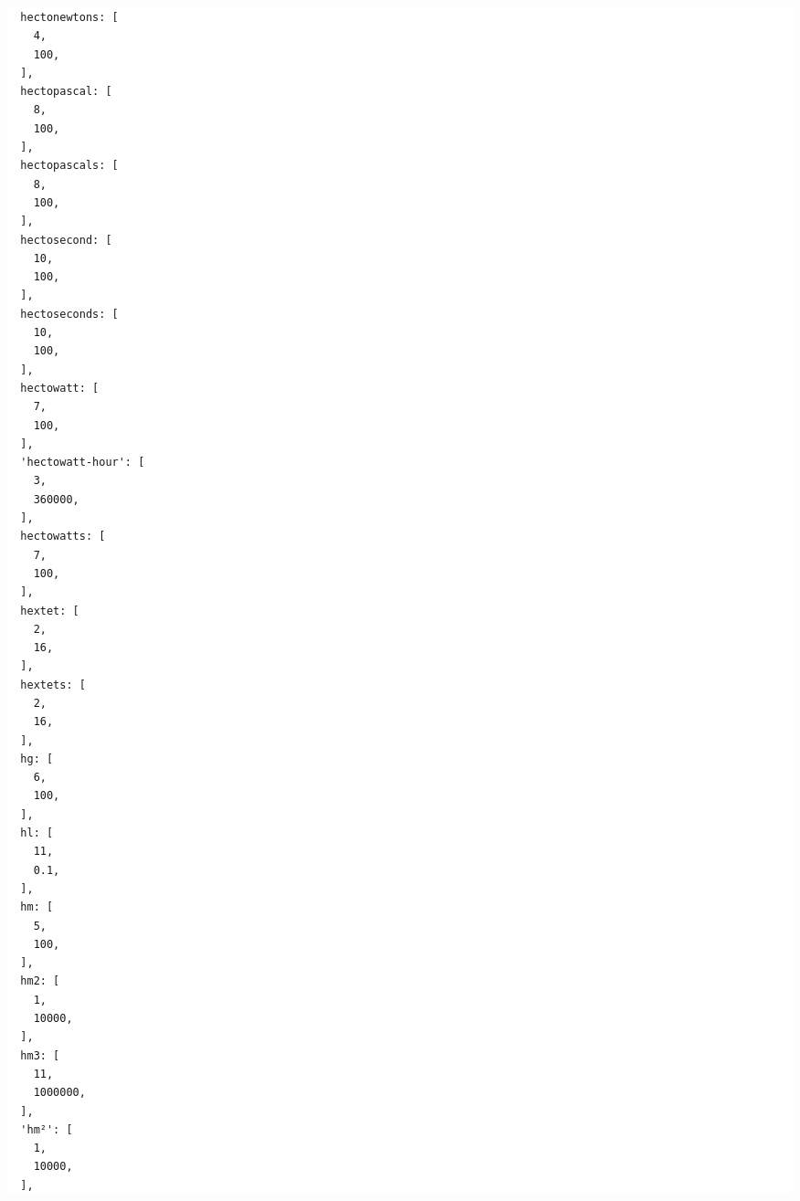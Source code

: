       hectonewtons: [
        4,
        100,
      ],
      hectopascal: [
        8,
        100,
      ],
      hectopascals: [
        8,
        100,
      ],
      hectosecond: [
        10,
        100,
      ],
      hectoseconds: [
        10,
        100,
      ],
      hectowatt: [
        7,
        100,
      ],
      'hectowatt-hour': [
        3,
        360000,
      ],
      hectowatts: [
        7,
        100,
      ],
      hextet: [
        2,
        16,
      ],
      hextets: [
        2,
        16,
      ],
      hg: [
        6,
        100,
      ],
      hl: [
        11,
        0.1,
      ],
      hm: [
        5,
        100,
      ],
      hm2: [
        1,
        10000,
      ],
      hm3: [
        11,
        1000000,
      ],
      'hm²': [
        1,
        10000,
      ],
